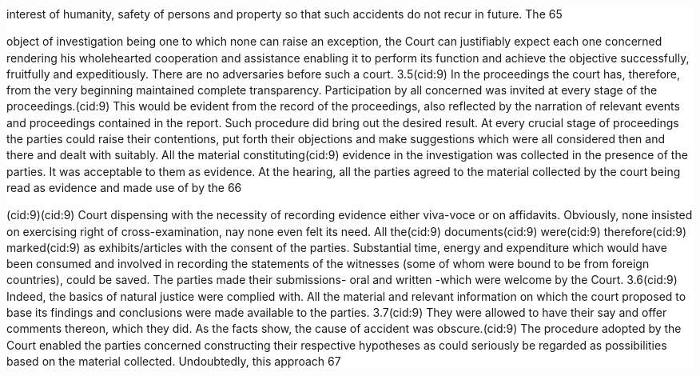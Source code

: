 interest of humanity, safety of persons and property
so that such accidents do not recur in future. The
65

object of investigation being one to which none can
raise an exception, the Court can justifiably expect
each one concerned rendering his wholehearted
cooperation and assistance enabling it to perform its
function and achieve the objective successfully,
fruitfully and expeditiously. There are no
adversaries before such a court.
3.5(cid:9) In the proceedings the court has, therefore, from the
very beginning maintained complete transparency.
Participation by all concerned was invited at every
stage of the proceedings.(cid:9) This would be evident
from the record of the proceedings, also reflected by
the narration of relevant events and proceedings
contained in the report. Such procedure did bring
out the desired result. At every crucial stage of
proceedings the parties could raise their
contentions, put forth their objections and make
suggestions which were all considered then and there
and dealt with suitably. All the material
constituting(cid:9) evidence in the investigation was
collected in the presence of the parties. It was
acceptable to them as evidence. At the hearing, all
the parties agreed to the material collected by the
court being read as evidence and made use of by the
66

(cid:9)(cid:9)
Court dispensing with the necessity of recording
evidence either viva-voce or on affidavits.
Obviously, none insisted on exercising right of
cross-examination, nay none even felt its need. All
the(cid:9) documents(cid:9) were(cid:9) therefore(cid:9) marked(cid:9) as
exhibits/articles with the consent of the parties.
Substantial time, energy and expenditure which
would have been consumed and involved in recording
the statements of the witnesses (some of whom were
bound to be from foreign countries), could be saved.
The parties made their submissions- oral and written
-which were welcome by the Court.
3.6(cid:9) Indeed, the basics of natural justice were complied
with. All the material and relevant information on
which the court proposed to base its findings and
conclusions were made available to the parties.
3.7(cid:9) They were allowed to have their say and offer
comments thereon, which they did. As the facts show,
the cause of accident was obscure.(cid:9) The procedure
adopted by the Court enabled the parties concerned
constructing their respective hypotheses as could
seriously be regarded as possibilities based on the
material collected. Undoubtedly, this approach
67
